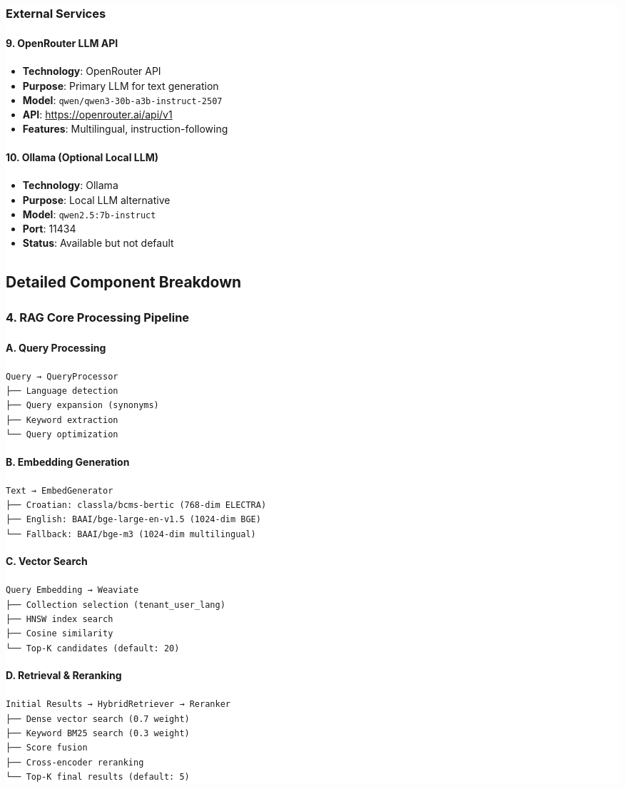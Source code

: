 ### External Services

#### 9. OpenRouter LLM API
- **Technology**: OpenRouter API
- **Purpose**: Primary LLM for text generation
- **Model**: `qwen/qwen3-30b-a3b-instruct-2507`
- **API**: https://openrouter.ai/api/v1
- **Features**: Multilingual, instruction-following

#### 10. Ollama (Optional Local LLM)
- **Technology**: Ollama
- **Purpose**: Local LLM alternative
- **Model**: `qwen2.5:7b-instruct`
- **Port**: 11434
- **Status**: Available but not default

## Detailed Component Breakdown

### 4. RAG Core Processing Pipeline

#### A. Query Processing
```
Query → QueryProcessor
├── Language detection
├── Query expansion (synonyms)
├── Keyword extraction
└── Query optimization
```

#### B. Embedding Generation
```
Text → EmbedGenerator
├── Croatian: classla/bcms-bertic (768-dim ELECTRA)
├── English: BAAI/bge-large-en-v1.5 (1024-dim BGE)
└── Fallback: BAAI/bge-m3 (1024-dim multilingual)
```

#### C. Vector Search
```
Query Embedding → Weaviate
├── Collection selection (tenant_user_lang)
├── HNSW index search
├── Cosine similarity
└── Top-K candidates (default: 20)
```

#### D. Retrieval & Reranking
```
Initial Results → HybridRetriever → Reranker
├── Dense vector search (0.7 weight)
├── Keyword BM25 search (0.3 weight)
├── Score fusion
├── Cross-encoder reranking
└── Top-K final results (default: 5)
```
